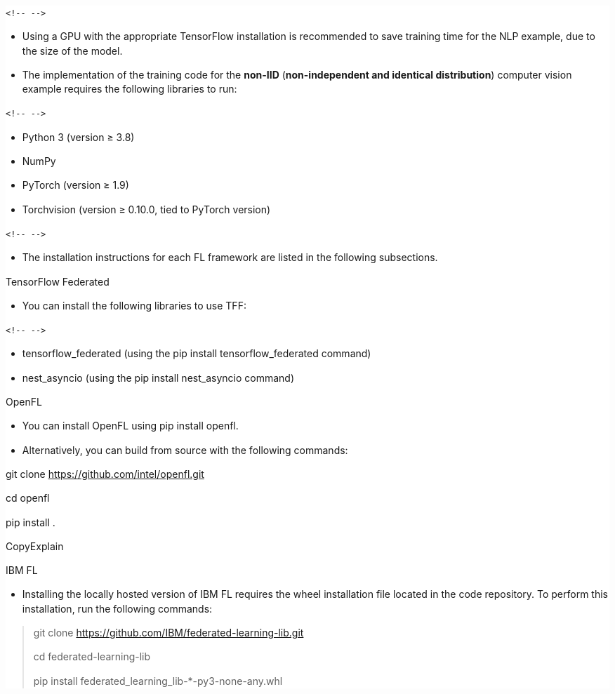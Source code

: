 ```{=html}
<!-- -->
```
-   Using a GPU with the appropriate TensorFlow installation is
    recommended to save training time for the NLP example, due to the
    size of the model.

-   The implementation of the training code for
    the **non-IID** (**non-independent and identical distribution**)
    computer vision example requires the following libraries to run:

```{=html}
<!-- -->
```
-   Python 3 (version ≥ 3.8)

-   NumPy

-   PyTorch (version ≥ 1.9)

-   Torchvision (version ≥ 0.10.0, tied to PyTorch version)

```{=html}
<!-- -->
```
-   The installation instructions for each FL framework are listed in
    the following subsections.

TensorFlow Federated

-   You can install the following libraries to use TFF:

```{=html}
<!-- -->
```
-   tensorflow_federated (using the pip
    install tensorflow_federated command)

-   nest_asyncio (using the pip install nest_asyncio command)

OpenFL

-   You can install OpenFL using pip install openfl.

-   Alternatively, you can build from source with the following
    commands:

git clone https://github.com/intel/openfl.git

cd openfl

pip install .

CopyExplain

IBM FL

-   Installing the locally hosted version of IBM FL requires the wheel
    installation file located in the code repository. To perform this
    installation, run the following commands:

> git clone https://github.com/IBM/federated-learning-lib.git
>
> cd federated-learning-lib
>
> pip install federated_learning_lib-\*-py3-none-any.whl
